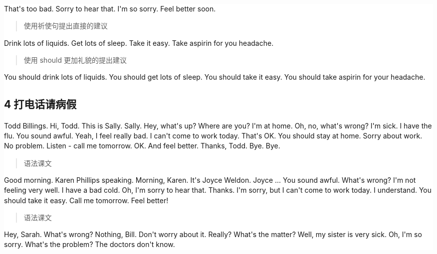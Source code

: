 That's too bad.
Sorry to hear that.
I'm so sorry.
Feel better soon.

> 使用祈使句提出直接的建议

Drink lots of liquids.
Get lots of sleep.
Take it easy.
Take aspirin for you headache.

> 使用 should 更加礼貌的提出建议

You should drink lots of liquids.
You should get lots of sleep.
You should take it easy.
You should take aspirin for your headache.

## 4 打电话请病假

Todd Billings.
Hi, Todd. This is Sally.
Sally. Hey, what's up? Where are you?
I'm at home.
Oh, no, what's wrong?
I'm sick. I have the flu.
You sound awful.
Yeah, I feel really bad. I can't come to work today.
That's OK. You should stay at home.
Sorry about work.
No problem. Listen - call me tomorrow.
OK.
And feel better.
Thanks, Todd. Bye.
Bye.

> 语法课文

Good morning. Karen Phillips speaking.
Morning, Karen. It's Joyce Weldon.
Joyce ... You sound awful. What's wrong?
I'm not feeling very well. I have a bad cold.
Oh, I'm sorry to hear that.
Thanks. I'm sorry, but I can't come to work today.
I understand. You should take it easy. Call me tomorrow. Feel better!

> 语法课文

Hey, Sarah. What's wrong?
Nothing, Bill. Don't worry about it.
Really? What's the matter?
Well, my sister is very sick.
Oh, I'm so sorry. What's the problem?
The doctors don't know.
